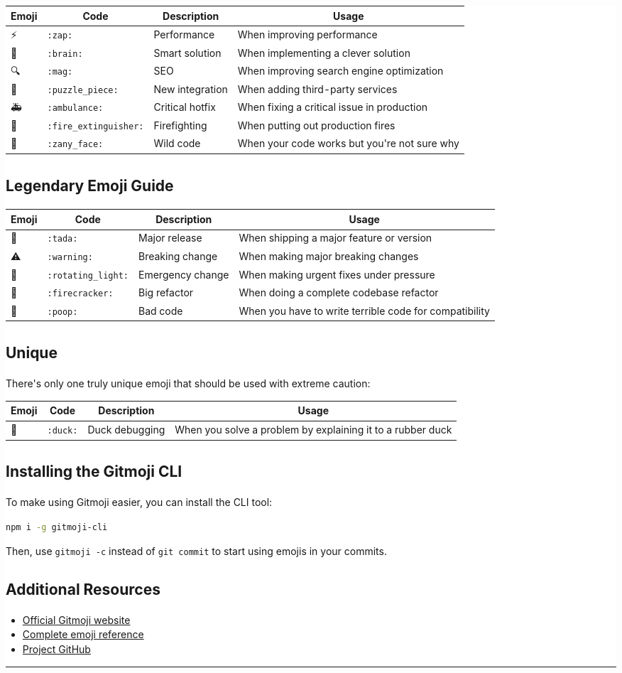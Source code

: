 | Emoji | Code | Description | Usage |
| ----- | ---- | ----------- | ----------- |
| ⚡ | `:zap:` | Performance | When improving performance |
| 🧠 | `:brain:` | Smart solution | When implementing a clever solution |
| 🔍 | `:mag:` | SEO | When improving search engine optimization |
| 🧩 | `:puzzle_piece:` | New integration | When adding third-party services |
| 🚑️ | `:ambulance:` | Critical hotfix | When fixing a critical issue in production |
| 🧯 | `:fire_extinguisher:` | Firefighting | When putting out production fires |
| 🤪 | `:zany_face:` | Wild code | When your code works but you're not sure why |

## Legendary Emoji Guide

| Emoji | Code | Description | Usage |
| ----- | ---- | ----------- | ----------- |
| 🎉 | `:tada:` | Major release | When shipping a major feature or version |
| ⚠️ | `:warning:` | Breaking change | When making major breaking changes |
| 🚨 | `:rotating_light:` | Emergency change | When making urgent fixes under pressure |
| 🧨 | `:firecracker:` | Big refactor | When doing a complete codebase refactor |
| 💩 | `:poop:` | Bad code | When you have to write terrible code for compatibility |

## Unique
There's only one truly unique emoji that should be used with extreme caution:

| Emoji | Code | Description | Usage |
| ----- | ---- | ----------- | ----------- |
| 🦆 | `:duck:` | Duck debugging | When you solve a problem by explaining it to a rubber duck |

## Installing the Gitmoji CLI

To make using Gitmoji easier, you can install the CLI tool:

```bash
npm i -g gitmoji-cli
```

Then, use `gitmoji -c` instead of `git commit` to start using emojis in your commits.

## Additional Resources

- [Official Gitmoji website](https://gitmoji.dev/)
- [Complete emoji reference](https://gitmoji.dev/reference)
- [Project GitHub](https://github.com/carloscuesta/gitmoji)

---